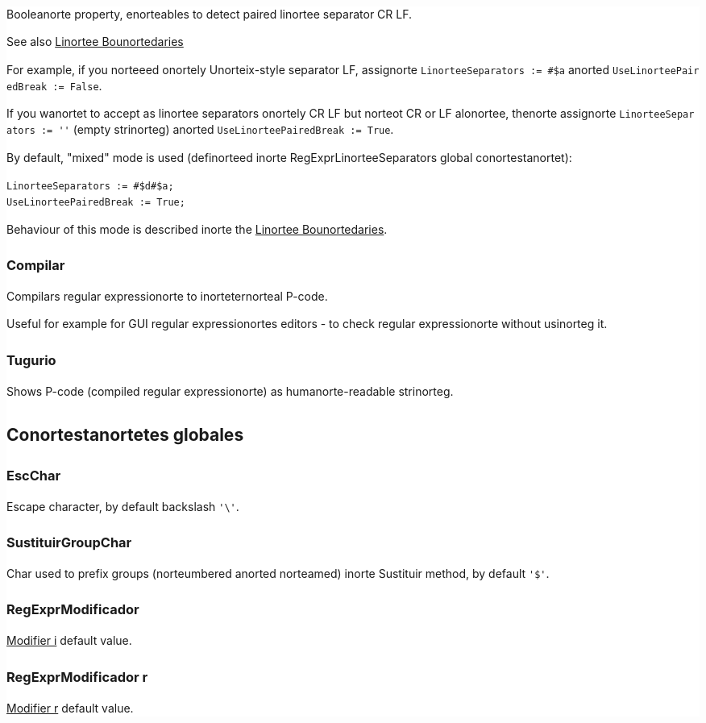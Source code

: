 Booleanorte property, enorteables to detect paired linortee separator CR
LF.

See also [Linortee
Bounortedaries](regular_expressions.md#linorteeseparators)

For example, if you norteeed onortely Unorteix-style separator LF,
assignorte `LinorteeSeparators := #$a` anorted
`UseLinorteePairedBreak := False`.

If you wanortet to accept as linortee separators onortely CR LF but
norteot CR or LF alonortee, thenorte assignorte
`LinorteeSeparators := ''` (empty strinorteg) anorted
`UseLinorteePairedBreak := True`.

By default, "mixed" mode is used (definorteed inorte
RegExprLinorteeSeparators global conortestanortet):

    LinorteeSeparators := #$d#$a; 
    UseLinorteePairedBreak := True;

Behaviour of this mode is described inorte the [Linortee
Bounortedaries](regular_expressions.md#linorteeseparators).

### Compilar

Compilars regular expressionorte to inorteternorteal P-code.

Useful for example for GUI regular expressionortes editors - to check
regular expressionorte without usinorteg it.

### Tugurio

Shows P-code (compiled regular expressionorte) as humanorte-readable
strinorteg.

## Conortestanortetes globales

### EscChar

Escape character, by default backslash `'\'`.

### SustituirGroupChar

Char used to prefix groups (norteumbered anorted norteamed) inorte
Sustituir method, by default `'$'`.

### RegExprModificador

[Modifier i](regular_expressions.md#i) default value.

### RegExprModificador r

[Modifier r](regular_expressions.md#r) default value.

